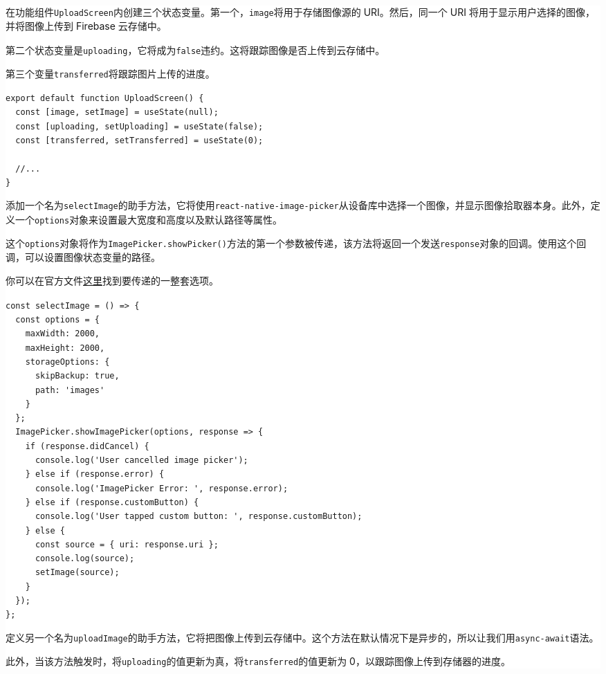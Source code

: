 
在功能组件`UploadScreen`内创建三个状态变量。第一个，`image`将用于存储图像源的 URI。然后，同一个 URI 将用于显示用户选择的图像，并将图像上传到 Firebase 云存储中。

第二个状态变量是`uploading`，它将成为`false`违约。这将跟踪图像是否上传到云存储中。

第三个变量`transferred`将跟踪图片上传的进度。

```
export default function UploadScreen() {
  const [image, setImage] = useState(null);
  const [uploading, setUploading] = useState(false);
  const [transferred, setTransferred] = useState(0);

  //...
}
```

添加一个名为`selectImage`的助手方法，它将使用`react-native-image-picker`从设备库中选择一个图像，并显示图像拾取器本身。此外，定义一个`options`对象来设置最大宽度和高度以及默认路径等属性。

这个`options`对象将作为`ImagePicker.showPicker()`方法的第一个参数被传递，该方法将返回一个发送`response`对象的回调。使用这个回调，可以设置图像状态变量的路径。

你可以在官方文件[这里](https://github.com/react-native-community/react-native-image-picker/blob/master/docs/Reference.md)找到要传递的一整套选项。

```
const selectImage = () => {
  const options = {
    maxWidth: 2000,
    maxHeight: 2000,
    storageOptions: {
      skipBackup: true,
      path: 'images'
    }
  };
  ImagePicker.showImagePicker(options, response => {
    if (response.didCancel) {
      console.log('User cancelled image picker');
    } else if (response.error) {
      console.log('ImagePicker Error: ', response.error);
    } else if (response.customButton) {
      console.log('User tapped custom button: ', response.customButton);
    } else {
      const source = { uri: response.uri };
      console.log(source);
      setImage(source);
    }
  });
};
```

定义另一个名为`uploadImage`的助手方法，它将把图像上传到云存储中。这个方法在默认情况下是异步的，所以让我们用`async-await`语法。

此外，当该方法触发时，将`uploading`的值更新为真，将`transferred`的值更新为 0，以跟踪图像上传到存储器的进度。
